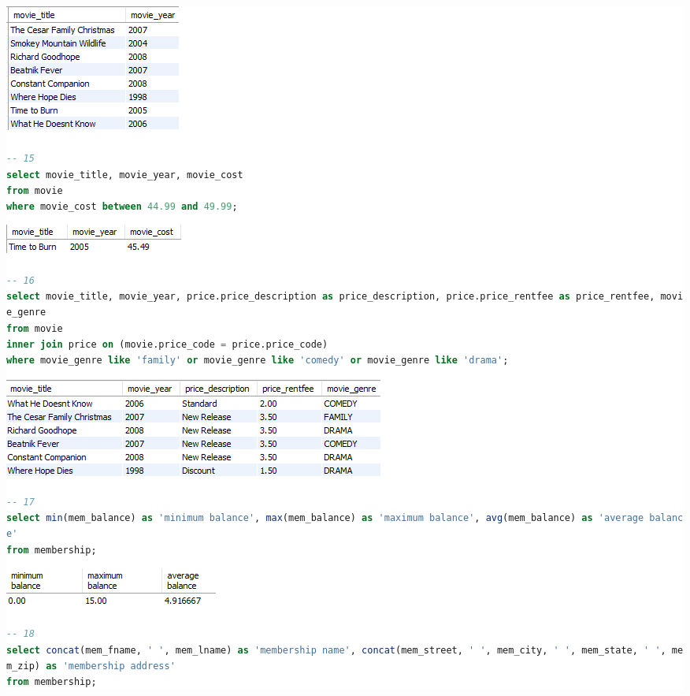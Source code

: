 ![](https://github.com/Douchebag/gagn/blob/master/pics/14.PNG)
```sql
-- 15
select movie_title, movie_year, movie_cost
from movie
where movie_cost between 44.99 and 49.99;
```
![](https://github.com/Douchebag/gagn/blob/master/pics/15.PNG)
```sql
-- 16
select movie_title, movie_year, price.price_description as price_description, price.price_rentfee as price_rentfee, movie_genre
from movie
inner join price on (movie.price_code = price.price_code)
where movie_genre like 'family' or movie_genre like 'comedy' or movie_genre like 'drama';
```
![](https://github.com/Douchebag/gagn/blob/master/pics/16.PNG)
```sql
-- 17
select min(mem_balance) as 'minimum balance', max(mem_balance) as 'maximum balance', avg(mem_balance) as 'average balance'
from membership;
```
![](https://github.com/Douchebag/gagn/blob/master/pics/17.PNG)
```sql
-- 18
select concat(mem_fname, ' ', mem_lname) as 'membership name', concat(mem_street, ' ', mem_city, ' ', mem_state, ' ', mem_zip) as 'membership address'
from membership;
```